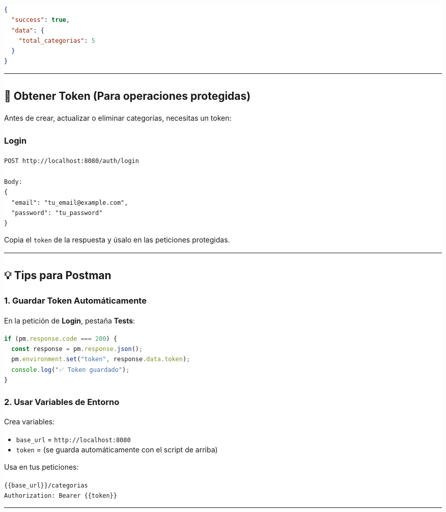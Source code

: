 ```json
{
  "success": true,
  "data": {
    "total_categorias": 5
  }
}
```

---

## 🔐 Obtener Token (Para operaciones protegidas)

Antes de crear, actualizar o eliminar categorías, necesitas un token:

### Login

```
POST http://localhost:8080/auth/login

Body:
{
  "email": "tu_email@example.com",
  "password": "tu_password"
}
```

Copia el `token` de la respuesta y úsalo en las peticiones protegidas.

---

## 💡 Tips para Postman

### 1. Guardar Token Automáticamente

En la petición de **Login**, pestaña **Tests**:

```javascript
if (pm.response.code === 200) {
  const response = pm.response.json();
  pm.environment.set("token", response.data.token);
  console.log("✅ Token guardado");
}
```

### 2. Usar Variables de Entorno

Crea variables:

- `base_url` = `http://localhost:8080`
- `token` = (se guarda automáticamente con el script de arriba)

Usa en tus peticiones:

```
{{base_url}}/categorias
Authorization: Bearer {{token}}
```

---